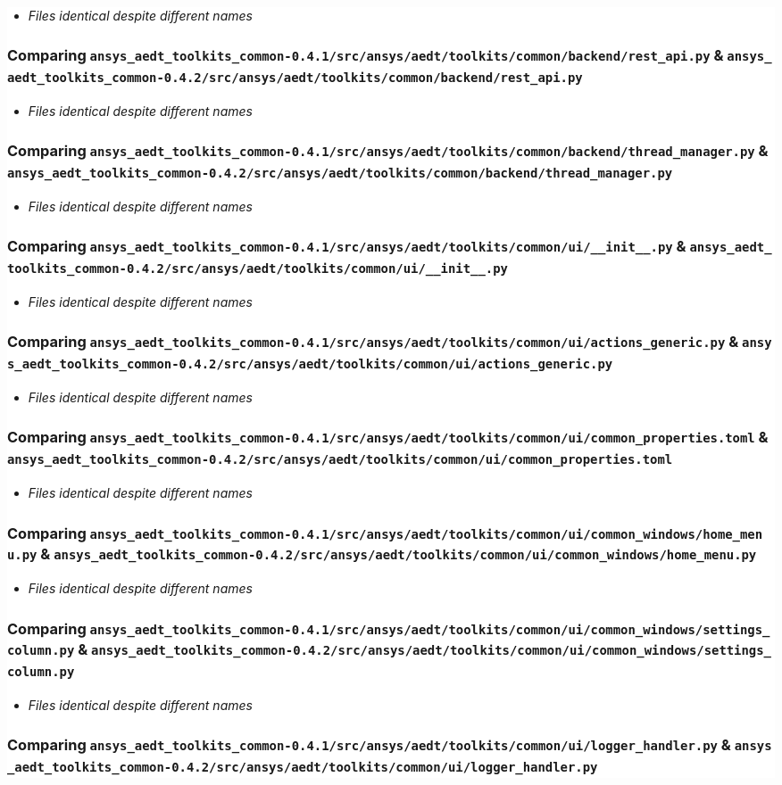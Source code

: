  * *Files identical despite different names*

### Comparing `ansys_aedt_toolkits_common-0.4.1/src/ansys/aedt/toolkits/common/backend/rest_api.py` & `ansys_aedt_toolkits_common-0.4.2/src/ansys/aedt/toolkits/common/backend/rest_api.py`

 * *Files identical despite different names*

### Comparing `ansys_aedt_toolkits_common-0.4.1/src/ansys/aedt/toolkits/common/backend/thread_manager.py` & `ansys_aedt_toolkits_common-0.4.2/src/ansys/aedt/toolkits/common/backend/thread_manager.py`

 * *Files identical despite different names*

### Comparing `ansys_aedt_toolkits_common-0.4.1/src/ansys/aedt/toolkits/common/ui/__init__.py` & `ansys_aedt_toolkits_common-0.4.2/src/ansys/aedt/toolkits/common/ui/__init__.py`

 * *Files identical despite different names*

### Comparing `ansys_aedt_toolkits_common-0.4.1/src/ansys/aedt/toolkits/common/ui/actions_generic.py` & `ansys_aedt_toolkits_common-0.4.2/src/ansys/aedt/toolkits/common/ui/actions_generic.py`

 * *Files identical despite different names*

### Comparing `ansys_aedt_toolkits_common-0.4.1/src/ansys/aedt/toolkits/common/ui/common_properties.toml` & `ansys_aedt_toolkits_common-0.4.2/src/ansys/aedt/toolkits/common/ui/common_properties.toml`

 * *Files identical despite different names*

### Comparing `ansys_aedt_toolkits_common-0.4.1/src/ansys/aedt/toolkits/common/ui/common_windows/home_menu.py` & `ansys_aedt_toolkits_common-0.4.2/src/ansys/aedt/toolkits/common/ui/common_windows/home_menu.py`

 * *Files identical despite different names*

### Comparing `ansys_aedt_toolkits_common-0.4.1/src/ansys/aedt/toolkits/common/ui/common_windows/settings_column.py` & `ansys_aedt_toolkits_common-0.4.2/src/ansys/aedt/toolkits/common/ui/common_windows/settings_column.py`

 * *Files identical despite different names*

### Comparing `ansys_aedt_toolkits_common-0.4.1/src/ansys/aedt/toolkits/common/ui/logger_handler.py` & `ansys_aedt_toolkits_common-0.4.2/src/ansys/aedt/toolkits/common/ui/logger_handler.py`
